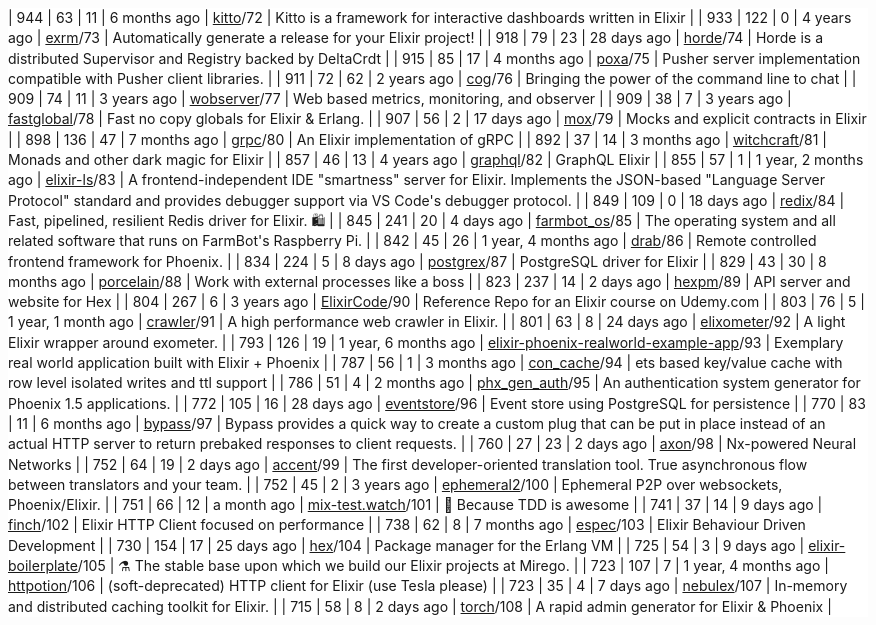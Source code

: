 | 944 | 63 | 11 | 6 months ago | [kitto](https://github.com/kittoframework/kitto)/72 | Kitto is a framework for interactive dashboards written in Elixir |
| 933 | 122 | 0 | 4 years ago | [exrm](https://github.com/bitwalker/exrm)/73 | Automatically generate a release for your Elixir project! |
| 918 | 79 | 23 | 28 days ago | [horde](https://github.com/derekkraan/horde)/74 | Horde is a distributed Supervisor and Registry backed by DeltaCrdt |
| 915 | 85 | 17 | 4 months ago | [poxa](https://github.com/edgurgel/poxa)/75 | Pusher server implementation compatible with Pusher client libraries. |
| 911 | 72 | 62 | 2 years ago | [cog](https://github.com/operable/cog)/76 | Bringing the power of the command line to chat |
| 909 | 74 | 11 | 3 years ago | [wobserver](https://github.com/shinyscorpion/wobserver)/77 | Web based metrics, monitoring, and observer |
| 909 | 38 | 7 | 3 years ago | [fastglobal](https://github.com/discord/fastglobal)/78 | Fast no copy globals for Elixir & Erlang. |
| 907 | 56 | 2 | 17 days ago | [mox](https://github.com/dashbitco/mox)/79 | Mocks and explicit contracts in Elixir |
| 898 | 136 | 47 | 7 months ago | [grpc](https://github.com/elixir-grpc/grpc)/80 | An Elixir implementation of gRPC |
| 892 | 37 | 14 | 3 months ago | [witchcraft](https://github.com/witchcrafters/witchcraft)/81 | Monads and other dark magic for Elixir |
| 857 | 46 | 13 | 4 years ago | [graphql](https://github.com/graphql-elixir/graphql)/82 | GraphQL Elixir |
| 855 | 57 | 1 | 1 year, 2 months ago | [elixir-ls](https://github.com/JakeBecker/elixir-ls)/83 | A frontend-independent IDE "smartness" server for Elixir. Implements the JSON-based "Language Server Protocol" standard and provides debugger support via VS Code's debugger protocol. |
| 849 | 109 | 0 | 18 days ago | [redix](https://github.com/whatyouhide/redix)/84 | Fast, pipelined, resilient Redis driver for Elixir. 🛍 |
| 845 | 241 | 20 | 4 days ago | [farmbot_os](https://github.com/FarmBot/farmbot_os)/85 | The operating system and all related software that runs on FarmBot's Raspberry Pi. |
| 842 | 45 | 26 | 1 year, 4 months ago | [drab](https://github.com/grych/drab)/86 | Remote controlled frontend framework for Phoenix. |
| 834 | 224 | 5 | 8 days ago | [postgrex](https://github.com/elixir-ecto/postgrex)/87 | PostgreSQL driver for Elixir |
| 829 | 43 | 30 | 8 months ago | [porcelain](https://github.com/alco/porcelain)/88 | Work with external processes like a boss |
| 823 | 237 | 14 | 2 days ago | [hexpm](https://github.com/hexpm/hexpm)/89 | API server and website for Hex |
| 804 | 267 | 6 | 3 years ago | [ElixirCode](https://github.com/StephenGrider/ElixirCode)/90 | Reference Repo for an Elixir course on Udemy.com |
| 803 | 76 | 5 | 1 year, 1 month ago | [crawler](https://github.com/fredwu/crawler)/91 | A high performance web crawler in Elixir. |
| 801 | 63 | 8 | 24 days ago | [elixometer](https://github.com/pinterest/elixometer)/92 | A light Elixir wrapper around exometer. |
| 793 | 126 | 19 | 1 year, 6 months ago | [elixir-phoenix-realworld-example-app](https://github.com/gothinkster/elixir-phoenix-realworld-example-app)/93 | Exemplary real world application built with Elixir + Phoenix |
| 787 | 56 | 1 | 3 months ago | [con_cache](https://github.com/sasa1977/con_cache)/94 | ets based key/value cache with row level isolated writes and ttl support |
| 786 | 51 | 4 | 2 months ago | [phx_gen_auth](https://github.com/aaronrenner/phx_gen_auth)/95 | An authentication system generator for Phoenix 1.5 applications. |
| 772 | 105 | 16 | 28 days ago | [eventstore](https://github.com/commanded/eventstore)/96 | Event store using PostgreSQL for persistence |
| 770 | 83 | 11 | 6 months ago | [bypass](https://github.com/PSPDFKit-labs/bypass)/97 | Bypass provides a quick way to create a custom plug that can be put in place instead of an actual HTTP server to return prebaked responses to client requests. |
| 760 | 27 | 23 | 2 days ago | [axon](https://github.com/elixir-nx/axon)/98 | Nx-powered Neural Networks |
| 752 | 64 | 19 | 2 days ago | [accent](https://github.com/mirego/accent)/99 | The first developer-oriented translation tool. True asynchronous flow between translators and your team. |
| 752 | 45 | 2 | 3 years ago | [ephemeral2](https://github.com/losvedir/ephemeral2)/100 | Ephemeral P2P over websockets, Phoenix/Elixir. |
| 751 | 66 | 12 | a month ago | [mix-test.watch](https://github.com/lpil/mix-test.watch)/101 | 🎠   Because TDD is awesome |
| 741 | 37 | 14 | 9 days ago | [finch](https://github.com/keathley/finch)/102 | Elixir HTTP Client focused on performance |
| 738 | 62 | 8 | 7 months ago | [espec](https://github.com/antonmi/espec)/103 | Elixir Behaviour Driven Development |
| 730 | 154 | 17 | 25 days ago | [hex](https://github.com/hexpm/hex)/104 | Package manager for the Erlang VM |
| 725 | 54 | 3 | 9 days ago | [elixir-boilerplate](https://github.com/mirego/elixir-boilerplate)/105 | ⚗ The stable base upon which we build our Elixir projects at Mirego. |
| 723 | 107 | 7 | 1 year, 4 months ago | [httpotion](https://github.com/unrelentingtech/httpotion)/106 | (soft-deprecated) HTTP client for Elixir (use Tesla please) |
| 723 | 35 | 4 | 7 days ago | [nebulex](https://github.com/cabol/nebulex)/107 | In-memory and distributed caching toolkit for Elixir. |
| 715 | 58 | 8 | 2 days ago | [torch](https://github.com/mojotech/torch)/108 | A rapid admin generator for Elixir & Phoenix |